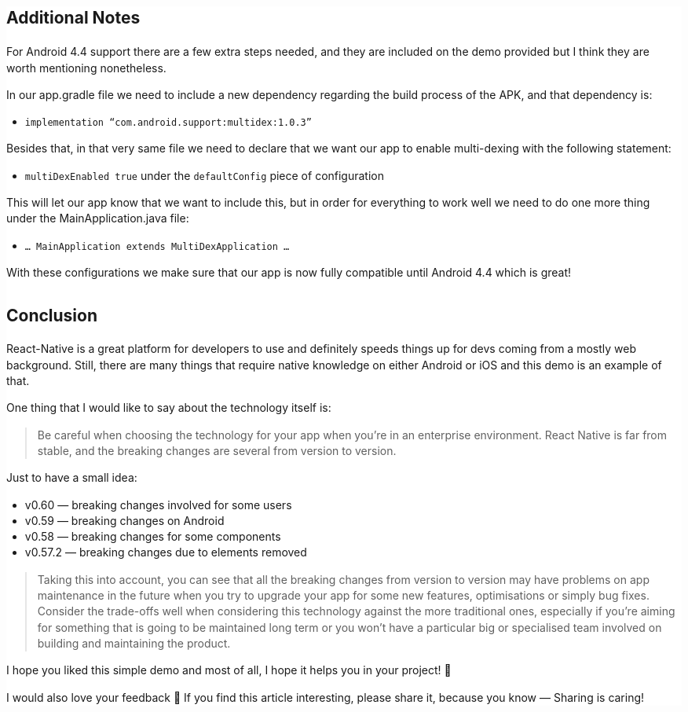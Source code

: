 ## Additional Notes

For Android 4.4 support there are a few extra steps needed, and they are included on the demo provided but I think they are worth mentioning nonetheless.

In our app.gradle file we need to include a new dependency regarding the build process of the APK, and that dependency is:

- `implementation “com.android.support:multidex:1.0.3”`

Besides that, in that very same file we need to declare that we want our app to enable multi-dexing with the following statement:

- `multiDexEnabled true` under the `defaultConfig` piece of configuration

This will let our app know that we want to include this, but in order for everything to work well we need to do one more thing under the MainApplication.java file:

- `… MainApplication extends MultiDexApplication …`

With these configurations we make sure that our app is now fully compatible until Android 4.4 which is great!

## Conclusion

React-Native is a great platform for developers to use and definitely speeds things up for devs coming from a mostly web background. Still, there are many things that require native knowledge on either Android or iOS and this demo is an example of that.

One thing that I would like to say about the technology itself is:

> Be careful when choosing the technology for your app when you’re in an enterprise environment. React Native is far from stable, and the breaking changes are several from version to version.

Just to have a small idea:

- v0.60 — breaking changes involved for some users
- v0.59 — breaking changes on Android
- v0.58 — breaking changes for some components
- v0.57.2 — breaking changes due to elements removed

> Taking this into account, you can see that all the breaking changes from version to version may have problems on app maintenance in the future when you try to upgrade your app for some new features, optimisations or simply bug fixes. Consider the trade-offs well when considering this technology against the more traditional ones, especially if you’re aiming for something that is going to be maintained long term or you won’t have a particular big or specialised team involved on building and maintaining the product.

I hope you liked this simple demo and most of all, I hope it helps you in your project! 🎉

I would also love your feedback 🙂
If you find this article interesting, please share it, because you know — Sharing is caring!
~~~~

